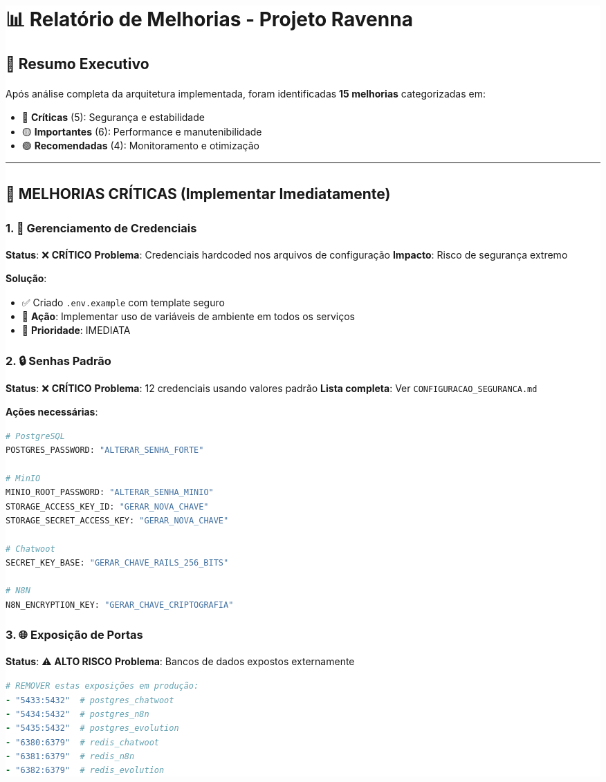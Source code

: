 # 📊 Relatório de Melhorias - Projeto Ravenna

## 🎯 Resumo Executivo

Após análise completa da arquitetura implementada, foram identificadas **15 melhorias** categorizadas em:
- 🔴 **Críticas** (5): Segurança e estabilidade
- 🟡 **Importantes** (6): Performance e manutenibilidade  
- 🟢 **Recomendadas** (4): Monitoramento e otimização

---

## 🔴 MELHORIAS CRÍTICAS (Implementar Imediatamente)

### 1. 🔐 Gerenciamento de Credenciais
**Status**: ❌ **CRÍTICO**
**Problema**: Credenciais hardcoded nos arquivos de configuração
**Impacto**: Risco de segurança extremo

**Solução**:
- ✅ Criado `.env.example` com template seguro
- 📝 **Ação**: Implementar uso de variáveis de ambiente em todos os serviços
- 🎯 **Prioridade**: IMEDIATA

### 2. 🔒 Senhas Padrão
**Status**: ❌ **CRÍTICO**
**Problema**: 12 credenciais usando valores padrão
**Lista completa**: Ver `CONFIGURACAO_SEGURANCA.md`

**Ações necessárias**:
```bash
# PostgreSQL
POSTGRES_PASSWORD: "ALTERAR_SENHA_FORTE"

# MinIO
MINIO_ROOT_PASSWORD: "ALTERAR_SENHA_MINIO"
STORAGE_ACCESS_KEY_ID: "GERAR_NOVA_CHAVE"
STORAGE_SECRET_ACCESS_KEY: "GERAR_NOVA_CHAVE"

# Chatwoot
SECRET_KEY_BASE: "GERAR_CHAVE_RAILS_256_BITS"

# N8N
N8N_ENCRYPTION_KEY: "GERAR_CHAVE_CRIPTOGRAFIA"
```

### 3. 🌐 Exposição de Portas
**Status**: ⚠️ **ALTO RISCO**
**Problema**: Bancos de dados expostos externamente
```yaml
# REMOVER estas exposições em produção:
- "5433:5432"  # postgres_chatwoot
- "5434:5432"  # postgres_n8n  
- "5435:5432"  # postgres_evolution
- "6380:6379"  # redis_chatwoot
- "6381:6379"  # redis_n8n
- "6382:6379"  # redis_evolution
```
